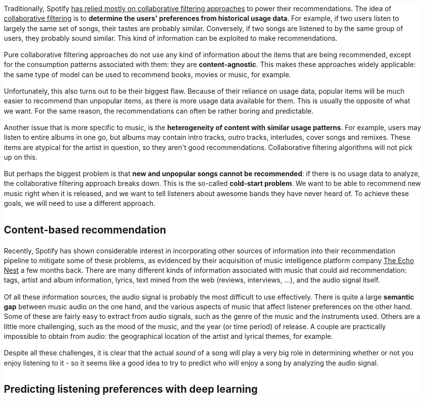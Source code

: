 Traditionally, Spotify [has relied mostly on collaborative filtering approaches](http://www.slideshare.net/MrChrisJohnson/algorithmic-music-recommendations-at-spotify) to power their recommendations. The idea of [collaborative filtering](http://en.wikipedia.org/wiki/Collaborative_filtering) is to **determine the users' preferences from historical usage data**. For example, if two users listen to largely the same set of songs, their tastes are probably similar. Conversely, if two songs are listened to by the same group of users, they probably sound similar. This kind of information can be exploited to make recommendations.

Pure collaborative filtering approaches do not use any kind of information about the items that are being recommended, except for the consumption patterns associated with them: they are **content-agnostic**. This makes these approaches widely applicable: the same type of model can be used to recommend books, movies or music, for example.

Unfortunately, this also turns out to be their biggest flaw. Because of their reliance on usage data, popular items will be much easier to recommend than unpopular items, as there is more usage data available for them. This is usually the opposite of what we want. For the same reason, the recommendations can often be rather boring and predictable.

Another issue that is more specific to music, is the **heterogeneity of content with similar usage patterns**. For example, users may listen to entire albums in one go, but albums may contain intro tracks, outro tracks, interludes, cover songs and remixes. These items are atypical for the artist in question, so they aren't good recommendations. Collaborative filtering algorithms will not pick up on this.

But perhaps the biggest problem is that **new and unpopular songs cannot be recommended**: if there is no usage data to analyze, the collaborative filtering approach breaks down. This is the so-called **cold-start problem**. We want to be able to recommend new music right when it is released, and we want to tell listeners about awesome bands they have never heard of. To achieve these goals, we will need to use a different approach.

## <a name="contentbased"></a>Content-based recommendation

Recently, Spotify has shown considerable interest in incorporating other sources of information into their recommendation pipeline to mitigate some of these problems, as evidenced by their acquisition of music intelligence platform company [The Echo Nest](http://the.echonest.com/) a few months back. There are many different kinds of information associated with music that could aid recommendation: tags, artist and album information, lyrics, text mined from the web (reviews, interviews, ...), and the audio signal itself.

Of all these information sources, the audio signal is probably the most difficult to use effectively. There is quite a large **semantic gap** between music audio on the one hand, and the various aspects of music that affect listener preferences on the other hand. Some of these are fairly easy to extract from audio signals, such as the genre of the music and the instruments used. Others are a little more challenging, such as the mood of the music, and the year (or time period) of release. A couple are practically impossible to obtain from audio: the geographical location of the artist and lyrical themes, for example.

Despite all these challenges, it is clear that the actual *sound* of a song will play a very big role in determining whether or not you enjoy listening to it - so it seems like a good idea to try to predict who will enjoy a song by analyzing the audio signal.


## <a name="predicting"></a>Predicting listening preferences with deep learning
